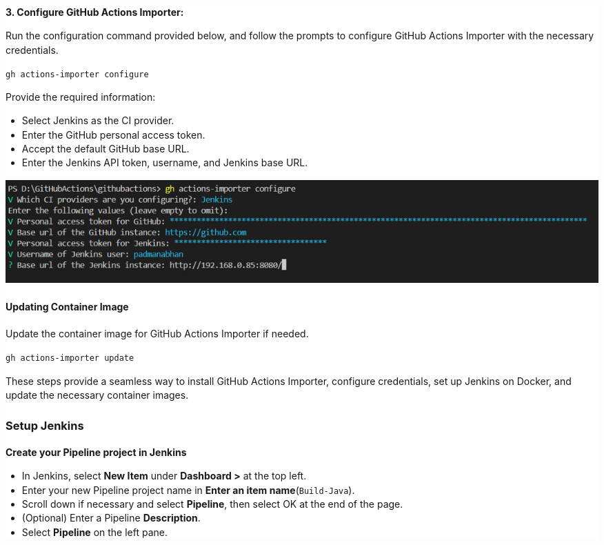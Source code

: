 **3. Configure GitHub Actions Importer:**

Run the configuration command provided below, and follow the prompts to configure GitHub Actions Importer with the necessary credentials.

```gh
gh actions-importer configure
```

Provide the required information:

* Select Jenkins as the CI provider.
* Enter the GitHub personal access token.
* Accept the default GitHub base URL.
* Enter the Jenkins API token, username, and Jenkins base URL.

![alt text](../28-JenkinsMigration/image-1.png)

#### **Updating Container Image**

Update the container image for GitHub Actions Importer if needed.

```gh
gh actions-importer update
```

These steps provide a seamless way to install GitHub Actions Importer, configure credentials, set up Jenkins on Docker, and update the necessary container images.

### **Setup Jenkins**

**Create your Pipeline project in Jenkins**

* In Jenkins, select **New Item** under **Dashboard >** at the top left.
* Enter your new Pipeline project name in **Enter an item name**(`Build-Java`).
* Scroll down if necessary and select **Pipeline**, then select OK at the end of the page.
* (Optional) Enter a Pipeline **Description**.
* Select **Pipeline** on the left pane.
